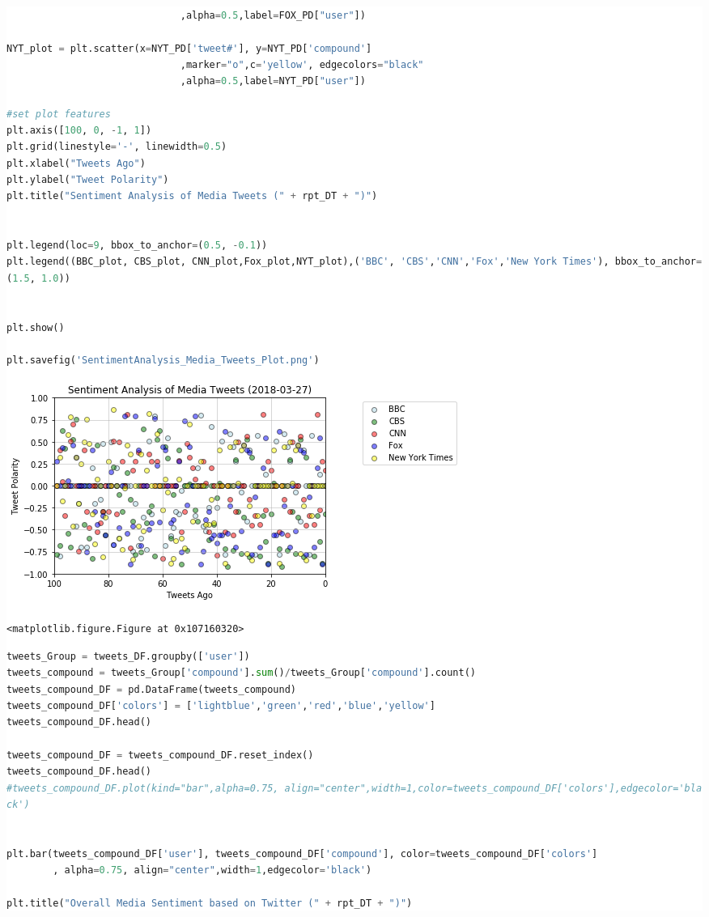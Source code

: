 ```python
                              ,alpha=0.5,label=FOX_PD["user"])

NYT_plot = plt.scatter(x=NYT_PD['tweet#'], y=NYT_PD['compound']
                              ,marker="o",c='yellow', edgecolors="black"
                              ,alpha=0.5,label=NYT_PD["user"])

#set plot features
plt.axis([100, 0, -1, 1])
plt.grid(linestyle='-', linewidth=0.5)
plt.xlabel("Tweets Ago")
plt.ylabel("Tweet Polarity")
plt.title("Sentiment Analysis of Media Tweets (" + rpt_DT + ")")


plt.legend(loc=9, bbox_to_anchor=(0.5, -0.1))
plt.legend((BBC_plot, CBS_plot, CNN_plot,Fox_plot,NYT_plot),('BBC', 'CBS','CNN','Fox','New York Times'), bbox_to_anchor=(1.5, 1.0))


plt.show()

plt.savefig('SentimentAnalysis_Media_Tweets_Plot.png')

```


![png](output_7_0.png)



    <matplotlib.figure.Figure at 0x107160320>



```python
tweets_Group = tweets_DF.groupby(['user'])
tweets_compound = tweets_Group['compound'].sum()/tweets_Group['compound'].count()
tweets_compound_DF = pd.DataFrame(tweets_compound)
tweets_compound_DF['colors'] = ['lightblue','green','red','blue','yellow']
tweets_compound_DF.head()

tweets_compound_DF = tweets_compound_DF.reset_index()
tweets_compound_DF.head()
#tweets_compound_DF.plot(kind="bar",alpha=0.75, align="center",width=1,color=tweets_compound_DF['colors'],edgecolor='black')


plt.bar(tweets_compound_DF['user'], tweets_compound_DF['compound'], color=tweets_compound_DF['colors']
        , alpha=0.75, align="center",width=1,edgecolor='black')

plt.title("Overall Media Sentiment based on Twitter (" + rpt_DT + ")")
```